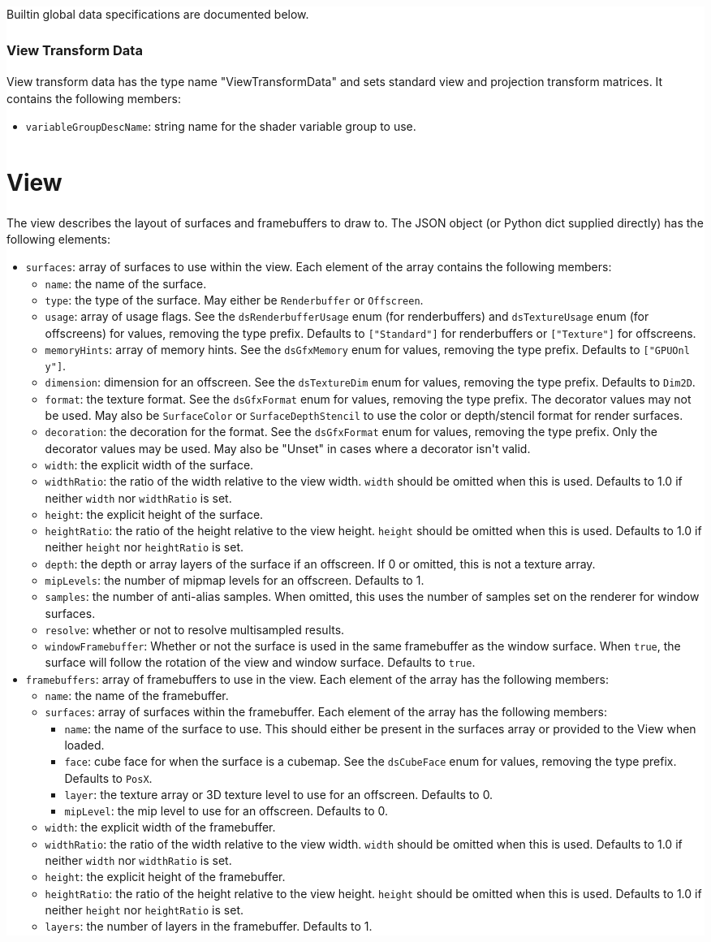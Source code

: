 Builtin global data specifications are documented below.

### View Transform Data

View transform data has the type name "ViewTransformData" and sets standard view and projection transform matrices. It contains the following members:

* `variableGroupDescName`: string name for the shader variable group to use.

# View

The view describes the layout of surfaces and framebuffers to draw to. The JSON object (or Python dict supplied directly) has the following elements:

* `surfaces`: array of surfaces to use within the view. Each element of the array contains the following members:
	* `name`: the name of the surface.
	* `type`: the type of the surface. May either be `Renderbuffer` or `Offscreen`.
	* `usage`: array of usage flags. See the `dsRenderbufferUsage` enum (for renderbuffers) and 
	    `dsTextureUsage` enum (for offscreens) for values, removing the type prefix. Defaults to
	    `["Standard"]` for renderbuffers or `["Texture"]` for offscreens.
	* `memoryHints`: array of memory hints. See the `dsGfxMemory` enum for values, removing the type prefix. Defaults to `["GPUOnly"]`.
	* `dimension`: dimension for an offscreen. See the `dsTextureDim` enum for values, removing the type prefix. Defaults to `Dim2D`.
	* `format`: the texture format. See the `dsGfxFormat` enum for values, removing the type prefix. The decorator values may not be used. May also be `SurfaceColor` or `SurfaceDepthStencil` to use the color or depth/stencil format for render surfaces.
	* `decoration`: the decoration for the format. See the `dsGfxFormat` enum for values, removing the type prefix. Only the decorator values may be used. May also be "Unset" in cases where a decorator isn't valid.
	* `width`: the explicit width of the surface.
	* `widthRatio`: the ratio of the width relative to the view width. `width` should be omitted when this is used. Defaults to 1.0 if neither `width` nor `widthRatio` is set.
	* `height`: the explicit height of the surface.
	* `heightRatio`: the ratio of the height relative to the view height. `height` should be omitted when this is used. Defaults to 1.0 if neither `height` nor `heightRatio` is set.
	* `depth`: the depth or array layers of the surface if an offscreen. If 0 or omitted, this is not a texture array.
	* `mipLevels`: the number of mipmap levels for an offscreen. Defaults to 1.
	* `samples`: the number of anti-alias samples. When omitted, this uses the number of samples set on the renderer for window surfaces.
	* `resolve`: whether or not to resolve multisampled results.
	* `windowFramebuffer`: Whether or not the surface is used in the same framebuffer as the window surface. When `true`, the surface will follow the rotation of the view and window surface. Defaults to `true`.
* `framebuffers`: array of framebuffers to use in the view. Each element of the array has the following members:
	* `name`: the name of the framebuffer.
	* `surfaces`: array of surfaces within the framebuffer. Each element of the array has the following members:
		* `name`: the name of the surface to use. This should either be present in the surfaces array or provided to the View when loaded.
		* `face`: cube face for when the surface is a cubemap. See the `dsCubeFace` enum for values, removing the type prefix. Defaults to `PosX`.
		* `layer`: the texture array or 3D texture level to use for an offscreen. Defaults to 0.
		* `mipLevel`: the mip level to use for an offscreen. Defaults to 0.
	* `width`: the explicit width of the framebuffer.
	* `widthRatio`: the ratio of the width relative to the view width. `width` should be omitted when this is used. Defaults to 1.0 if neither `width` nor `widthRatio` is set.
	* `height`: the explicit height of the framebuffer.
	* `heightRatio`: the ratio of the height relative to the view height. `height` should be omitted when this is used. Defaults to 1.0 if neither `height` nor `heightRatio` is set.
	* `layers`: the number of layers in the framebuffer. Defaults to 1.